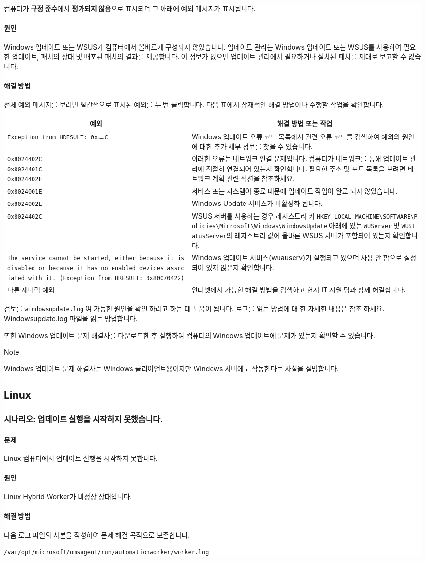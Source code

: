 컴퓨터가 **규정 준수**에서 **평가되지 않음**으로 표시되며 그 아래에 예외 메시지가 표시됩니다.

#### <a name="cause"></a>원인

Windows 업데이트 또는 WSUS가 컴퓨터에서 올바르게 구성되지 않았습니다. 업데이트 관리는 Windows 업데이트 또는 WSUS를 사용하여 필요한 업데이트, 패치의 상태 및 배포된 패치의 결과를 제공합니다. 이 정보가 없으면 업데이트 관리에서 필요하거나 설치된 패치를 제대로 보고할 수 없습니다.

#### <a name="resolution"></a>해결 방법

전체 예외 메시지를 보려면 빨간색으로 표시된 예외를 두 번 클릭합니다. 다음 표에서 잠재적인 해결 방법이나 수행할 작업을 확인합니다.

|예외  |해결 방법 또는 작업  |
|---------|---------|
|`Exception from HRESULT: 0x……C`     | [Windows 업데이트 오류 코드 목록](https://support.microsoft.com/help/938205/windows-update-error-code-list)에서 관련 오류 코드를 검색하여 예외의 원인에 대한 추가 세부 정보를 찾을 수 있습니다.        |
|`0x8024402C`</br>`0x8024401C`</br>`0x8024402F`      | 이러한 오류는 네트워크 연결 문제입니다. 컴퓨터가 네트워크를 통해 업데이트 관리에 적절히 연결되어 있는지 확인합니다. 필요한 주소 및 포트 목록을 보려면 [네트워크 계획](../automation-update-management.md#ports) 관련 섹션을 참조하세요.        |
|`0x8024001E`| 서비스 또는 시스템이 종료 때문에 업데이트 작업이 완료 되지 않았습니다.|
|`0x8024002E`| Windows Update 서비스가 비활성화 됩니다.|
|`0x8024402C`     | WSUS 서버를 사용하는 경우 레지스트리 키 `HKEY_LOCAL_MACHINE\SOFTWARE\Policies\Microsoft\Windows\WindowsUpdate` 아래에 있는 `WUServer` 및 `WUStatusServer`의 레지스트리 값에 올바른 WSUS 서버가 포함되어 있는지 확인합니다.        |
|`The service cannot be started, either because it is disabled or because it has no enabled devices associated with it. (Exception from HRESULT: 0x80070422)`     | Windows 업데이트 서비스(wuauserv)가 실행되고 있으며 사용 안 함으로 설정되어 있지 않은지 확인합니다.        |
|다른 제네릭 예외     | 인터넷에서 가능한 해결 방법을 검색하고 현지 IT 지원 팀과 함께 해결합니다.         |

검토를 `windowsupdate.log` 여 가능한 원인을 확인 하려고 하는 데 도움이 됩니다. 로그를 읽는 방법에 대 한 자세한 내용은 참조 하세요. [Windowsupdate.log 파일을 읽는 방법](https://support.microsoft.com/en-ca/help/902093/how-to-read-the-windowsupdate-log-file)합니다.

또한 [Windows 업데이트 문제 해결사](https://support.microsoft.com/help/4027322/windows-update-troubleshooter)를 다운로드한 후 실행하여 컴퓨터의 Windows 업데이트에 문제가 있는지 확인할 수 있습니다.

> [!NOTE]
> [Windows 업데이트 문제 해결사](https://support.microsoft.com/help/4027322/windows-update-troubleshooter)는 Windows 클라이언트용이지만 Windows 서버에도 작동한다는 사실을 설명합니다.

## <a name="linux"></a>Linux

### <a name="scenario-update-run-fails-to-start"></a>시나리오: 업데이트 실행을 시작하지 못했습니다.

#### <a name="issue"></a>문제

Linux 컴퓨터에서 업데이트 실행을 시작하지 못합니다.

#### <a name="cause"></a>원인

Linux Hybrid Worker가 비정상 상태입니다.

#### <a name="resolution"></a>해결 방법

다음 로그 파일의 사본을 작성하여 문제 해결 목적으로 보존합니다.

```bash
/var/opt/microsoft/omsagent/run/automationworker/worker.log
```
